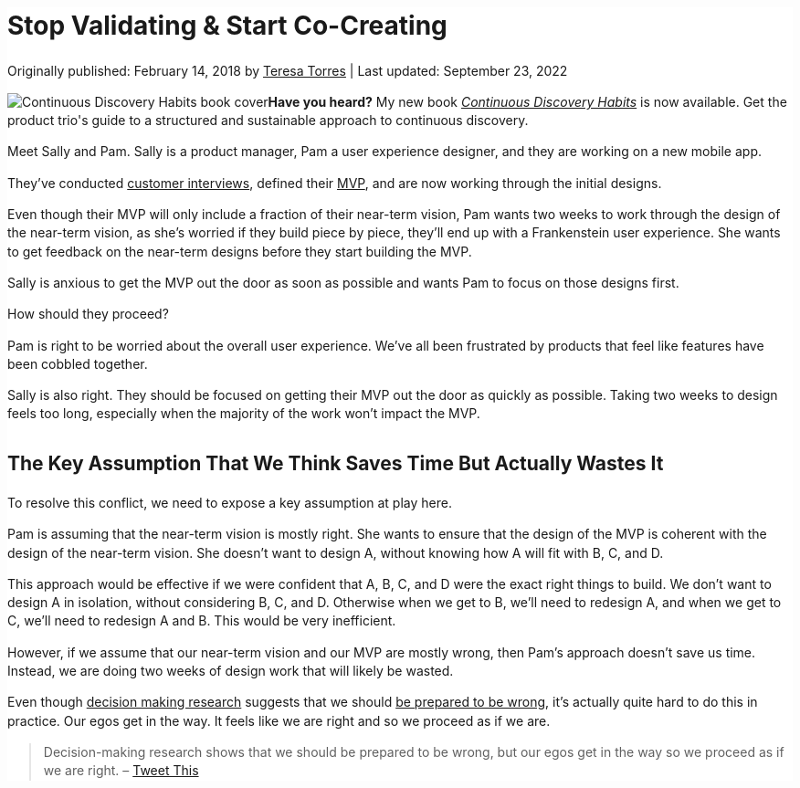 # Stop Validating & Start Co-Creating

Originally published: February 14, 2018 by [Teresa Torres](https://www.producttalk.org/author/teresa/) | Last updated: September 23, 2022

![Continuous Discovery Habits book cover](https://www.producttalk.org/nitropack_static/DMQOfKcnMHdQNVRigsYYjOuRawguQXPa/assets/images/optimized/rev-7bad3d9/www.producttalk.org/wp-content/uploads/2021/05/book-email-signature.png)**Have you heard?** My new book [_Continuous Discovery Habits_](https://amzn.to/3hGkNYT) is now available. Get the product trio's guide to a structured and sustainable approach to continuous discovery.

Meet Sally and Pam. Sally is a product manager, Pam a user experience designer, and they are working on a new mobile app.

They’ve conducted [customer interviews](https://www.producttalk.org/category/customer-interviews/), defined their [MVP](https://www.producttalk.org/2014/03/how-you-build-matters-finding-your-mvp/), and are now working through the initial designs.

Even though their MVP will only include a fraction of their near-term vision, Pam wants two weeks to work through the design of the near-term vision, as she’s worried if they build piece by piece, they’ll end up with a Frankenstein user experience. She wants to get feedback on the near-term designs before they start building the MVP.

Sally is anxious to get the MVP out the door as soon as possible and wants Pam to focus on those designs first.

How should they proceed?

Pam is right to be worried about the overall user experience. We’ve all been frustrated by products that feel like features have been cobbled together.

Sally is also right. They should be focused on getting their MVP out the door as quickly as possible. Taking two weeks to design feels too long, especially when the majority of the work won’t impact the MVP.

## The Key Assumption That We Think Saves Time But Actually Wastes It

To resolve this conflict, we need to expose a key assumption at play here.

Pam is assuming that the near-term vision is mostly right. She wants to ensure that the design of the MVP is coherent with the design of the near-term vision. She doesn’t want to design A, without knowing how A will fit with B, C, and D.

This approach would be effective if we were confident that A, B, C, and D were the exact right things to build. We don’t want to design A in isolation, without considering B, C, and D. Otherwise when we get to B, we’ll need to redesign A, and when we get to C, we’ll need to redesign A and B. This would be very inefficient.

However, if we assume that our near-term vision and our MVP are mostly wrong, then Pam’s approach doesn’t save us time. Instead, we are doing two weeks of design work that will likely be wasted.

Even though [decision making research](https://www.producttalk.org/decision-making/) suggests that we should [be prepared to be wrong](https://www.producttalk.org/2013/07/be-prepared-to-be-wrong/), it’s actually quite hard to do this in practice. Our egos get in the way. It feels like we are right and so we proceed as if we are.

> Decision-making research shows that we should be prepared to be wrong, but our egos get in the way so we proceed as if we are right. – [Tweet This](https://ctt.ec/Uckzh)
